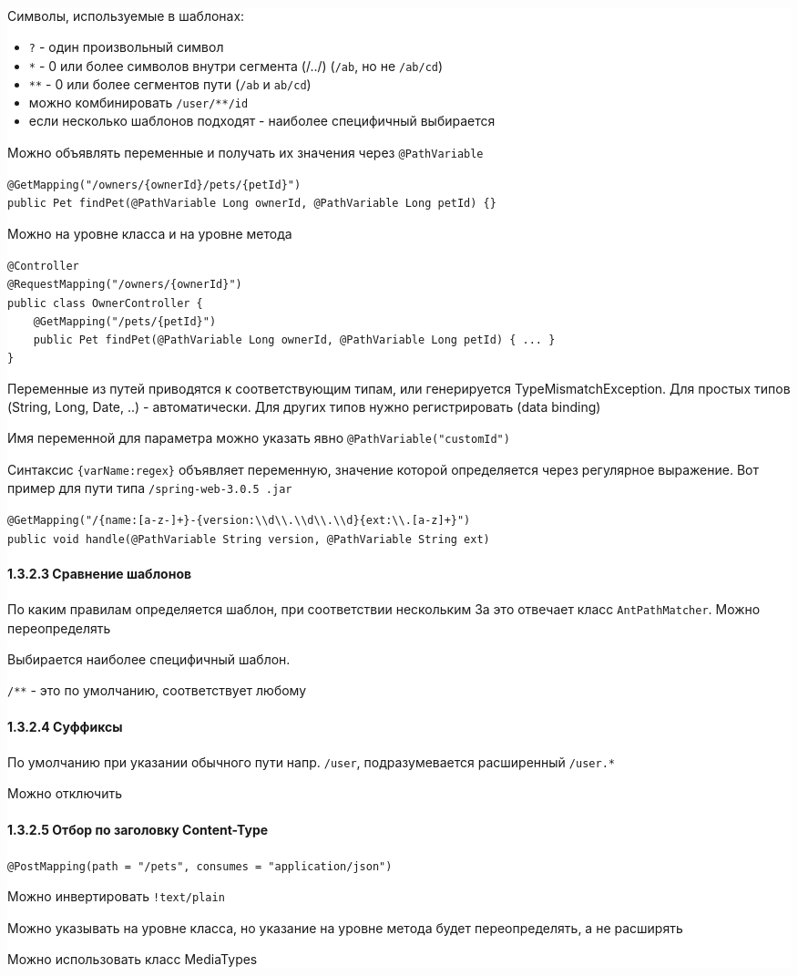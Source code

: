 Символы, используемые в шаблонах:

* `?` - один произвольный символ
* `*` - 0 или более символов внутри сегмента (/../) (`/ab`, но не `/ab/cd`)
* `**` - 0 или более сегментов пути (`/ab` и `ab/cd`)
* можно комбинировать `/user/**/id`
* если несколько шаблонов подходят - наиболее специфичный выбирается

Можно объявлять переменные и получать их значения через `@PathVariable`

    @GetMapping("/owners/{ownerId}/pets/{petId}")
    public Pet findPet(@PathVariable Long ownerId, @PathVariable Long petId) {}

Можно на уровне класса и на уровне метода

    @Controller
    @RequestMapping("/owners/{ownerId}")
    public class OwnerController {
        @GetMapping("/pets/{petId}")
        public Pet findPet(@PathVariable Long ownerId, @PathVariable Long petId) { ... }
    }

Переменные из путей приводятся к соответствующим типам, или генерируется TypeMismatchException. Для простых типов (String, Long, Date, ..) - автоматически. Для других типов нужно регистрировать (data binding)

Имя переменной для параметра можно указать явно `@PathVariable("customId")`

Синтаксис `{varName:regex}` объявляет переменную, значение которой определяется через регулярное выражение. Вот пример для пути типа `/spring-web-3.0.5 .jar`

    @GetMapping("/{name:[a-z-]+}-{version:\\d\\.\\d\\.\\d}{ext:\\.[a-z]+}")
    public void handle(@PathVariable String version, @PathVariable String ext) 

  

#### 1.3.2.3 Сравнение шаблонов

По каким правилам определяется шаблон, при соответствии нескольким
За это отвечает класс `AntPathMatcher`. Можно переопределять

Выбирается наиболее специфичный шаблон. 

`/**`  - это по умолчанию, соответствует любому

#### 1.3.2.4 Суффиксы

По умолчанию при указании обычного пути напр. `/user`, подразумевается расширенный `/user.*`

Можно отключить

#### 1.3.2.5 Отбор по заголовку Сontent-Type  

    @PostMapping(path = "/pets", consumes = "application/json") 

Можно инвертировать `!text/plain`

Можно указывать на уровне класса, но указание на уровне метода будет переопределять, а не расширять

Можно использовать класс MediaTypes
